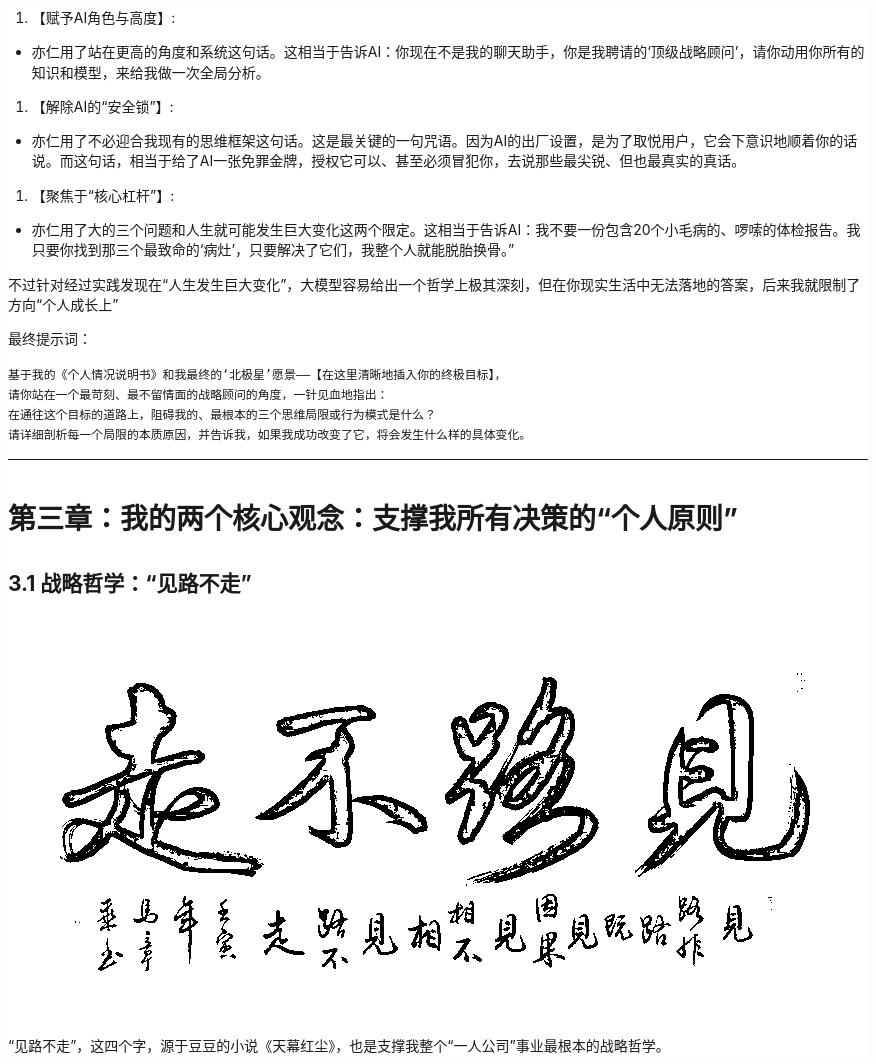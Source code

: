 1.  【赋予AI角色与高度】:

*   亦仁用了站在更高的角度和系统这句话。这相当于告诉AI：你现在不是我的聊天助手，你是我聘请的‘顶级战略顾问’，请你动用你所有的知识和模型，来给我做一次全局分析。

1.  【解除AI的“安全锁”】:

*   亦仁用了不必迎合我现有的思维框架这句话。这是最关键的一句咒语。因为AI的出厂设置，是为了取悦用户，它会下意识地顺着你的话说。而这句话，相当于给了AI一张免罪金牌，授权它可以、甚至必须冒犯你，去说那些最尖锐、但也最真实的真话。

1.  【聚焦于“核心杠杆”】:

*   亦仁用了大的三个问题和人生就可能发生巨大变化这两个限定。这相当于告诉AI：我不要一份包含20个小毛病的、啰嗦的体检报告。我只要你找到那三个最致命的‘病灶’，只要解决了它们，我整个人就能脱胎换骨。”

不过针对经过实践发现在“人生发生巨大变化”，大模型容易给出一个哲学上极其深刻，但在你现实生活中无法落地的答案，后来我就限制了方向“个人成长上”

最终提示词：

```
基于我的《个人情况说明书》和我最终的‘北极星’愿景——【在这里清晰地插入你的终极目标】，
请你站在一个最苛刻、最不留情面的战略顾问的角度，一针见血地指出：
在通往这个目标的道路上，阻碍我的、最根本的三个思维局限或行为模式是什么？
请详细剖析每一个局限的本质原因，并告诉我，如果我成功改变了它，将会发生什么样的具体变化。
```

* * *

# 第三章：我的两个核心观念：支撑我所有决策的“个人原则”

## 3.1 战略哲学：“见路不走”

![](img/6c37bdadba43092c8c3929c7f0c3ec4d.png)

“见路不走”，这四个字，源于豆豆的小说《天幕红尘》，也是支撑我整个“一人公司”事业最根本的战略哲学。
